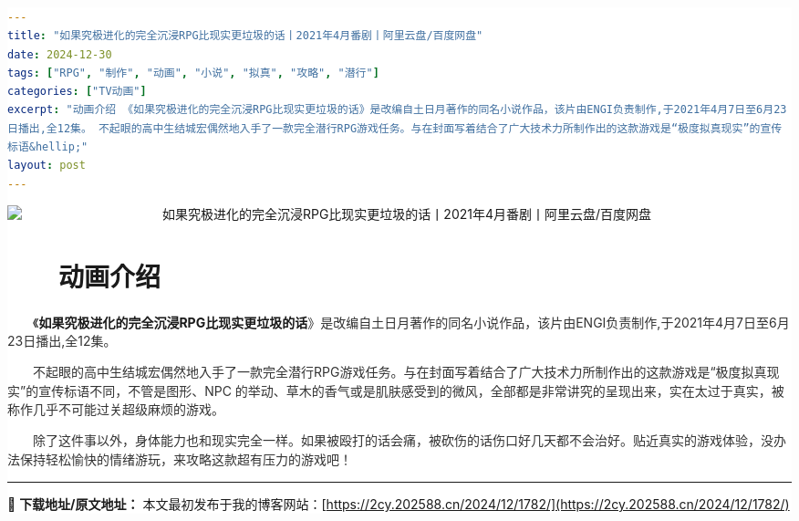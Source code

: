 ```yaml
---
title: "如果究极进化的完全沉浸RPG比现实更垃圾的话丨2021年4月番剧丨阿里云盘/百度网盘"
date: 2024-12-30
tags: ["RPG", "制作", "动画", "小说", "拟真", "攻略", "潜行"]
categories: ["TV动画"]
excerpt: "动画介绍 《如果究极进化的完全沉浸RPG比现实更垃圾的话》是改编自土日月著作的同名小说作品，该片由ENGI负责制作,于2021年4月7日至6月23日播出,全12集。 不起眼的高中生结城宏偶然地入手了一款完全潜行RPG游戏任务。与在封面写着结合了广大技术力所制作出的这款游戏是“极度拟真现实”的宣传标语&hellip;"
layout: post
---
```


<div>
<div></div>
<div>
<p style="text-align: center;"><img style="display: block; margin-left: auto; margin-right: auto; width: 100%; height: auto;" src="https://2cy.202588.cn/wp-content/uploads/2024/12/20241230_6772612959d3d.webp" alt="如果究极进化的完全沉浸RPG比现实更垃圾的话丨2021年4月番剧丨阿里云盘/百度网盘" /></p>

<h1 style="white-space: normal; text-indent: 2em; text-align: left;">动画介绍</h1>
<p style="white-space: normal; text-indent: 2em; text-align: left;">《<strong>如果究极进化的完全沉浸RPG比现实更垃圾的话</strong><span style="color: #333333; background-color: #ffffff;">》<span style="color: #333333; text-indent: 28px; background-color: #ffffff;">是改编自土日月著作的同名小说作品，该片由ENGI负责制作,于2021年4月7日至6月23日播出</span><span style="color: #333333; text-indent: 28px; background-color: #ffffff;">,全12集。</span></span></p>
<p style="white-space: normal; text-indent: 2em; text-align: left;"><span style="background-color: #ffffff; color: #333333; text-indent: 2em;">不起眼的高中生结城宏偶然地入手了一款完全潜行RPG游戏任务。与在封面写着结合了广大技术力所制作出的这款游戏是“极度拟真现实”的宣传标语不同，不管是图形、NPC 的举动、草木的香气或是肌肤感受到的微风，全部都是非常讲究的呈现出来，实在太过于真实，被称作几乎不可能过关超级麻烦的游戏。</span></p>
<p style="white-space: normal; text-indent: 2em; text-align: left;"><span style="background-color: #ffffff; color: #333333; text-indent: 2em;">除了这件事以外，身体能力也和现实完全一样。如果被殴打的话会痛，被砍伤的话伤口好几天都不会治好。贴近真实的游戏体验，没办法保持轻松愉快的情绪游玩，来攻略这款超有压力的游戏吧！</span></p>

</div>
</div>

---
📖 **下载地址/原文地址：** 本文最初发布于我的博客网站：[https://2cy.202588.cn/2024/12/1782/](https://2cy.202588.cn/2024/12/1782/)
